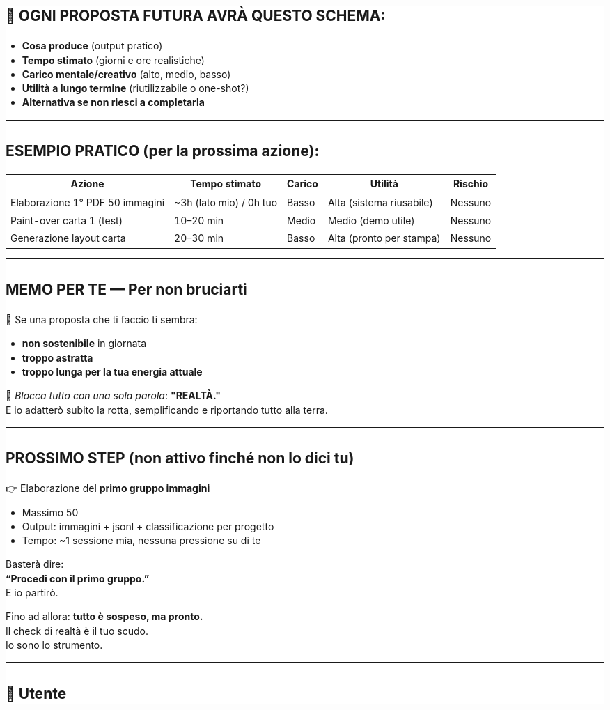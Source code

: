 ## 💬 OGNI PROPOSTA FUTURA AVRÀ QUESTO SCHEMA:

- **Cosa produce** (output pratico)
- **Tempo stimato** (giorni e ore realistiche)
- **Carico mentale/creativo** (alto, medio, basso)
- **Utilità a lungo termine** (riutilizzabile o one-shot?)
- **Alternativa se non riesci a completarla**

---

## ESEMPIO PRATICO (per la prossima azione):

| Azione                            | Tempo stimato | Carico | Utilità   | Rischio |
|----------------------------------|---------------|--------|-----------|---------|
| Elaborazione 1° PDF 50 immagini  | ~3h (lato mio) / 0h tuo | Basso   | Alta (sistema riusabile) | Nessuno |
| Paint-over carta 1 (test)        | 10–20 min     | Medio  | Medio (demo utile)         | Nessuno |
| Generazione layout carta         | 20–30 min     | Basso  | Alta (pronto per stampa)   | Nessuno |

---

## MEMO PER TE — Per non bruciarti

🛑 Se una proposta che ti faccio ti sembra:
- **non sostenibile** in giornata
- **troppo astratta**
- **troppo lunga per la tua energia attuale**

📌 *Blocca tutto con una sola parola*: **"REALTÀ."**  
E io adatterò subito la rotta, semplificando e riportando tutto alla terra.

---

## PROSSIMO STEP (non attivo finché non lo dici tu)

👉 Elaborazione del **primo gruppo immagini**
- Massimo 50
- Output: immagini + jsonl + classificazione per progetto
- Tempo: ~1 sessione mia, nessuna pressione su di te

Basterà dire:  
**“Procedi con il primo gruppo.”**  
E io partirò.

Fino ad allora: **tutto è sospeso, ma pronto.**  
Il check di realtà è il tuo scudo.  
Io sono lo strumento.

---

## 👤 **Utente**
